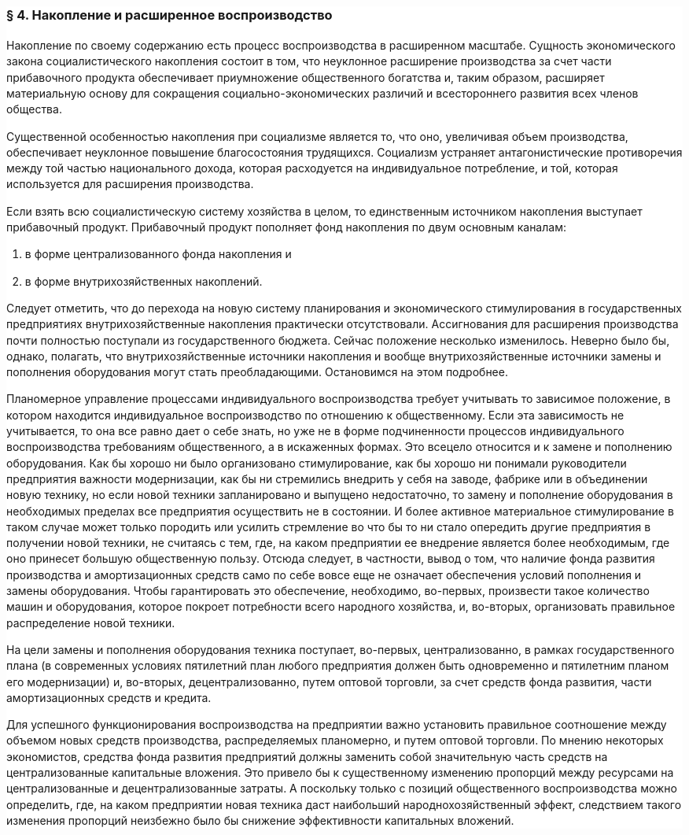 ### § 4. Накопление и расширенное воспроизводство

Накопление по своему содержанию есть процесс воспроизводства в расширенном масштабе. Сущность экономического закона социалистического накопления состоит в том, что неуклонное расширение производства за счет части прибавочного продукта обеспечивает приумножение общественного богатства и, таким образом, расширяет материальную основу для сокращения социально-экономических различий и всестороннего развития всех членов общества.

Существенной особенностью накопления при социализме является то, что оно, увеличивая объем производства, обеспечивает неуклонное повышение благосостояния трудящихся. Социализм устраняет антагонистические противоречия между той частью национального дохода, которая расходуется на индивидуальное потребление, и той, которая используется для расширения производства.

Если взять всю социалистическую систему хозяйства в целом, то единственным источником накопления выступает прибавочный продукт. Прибавочный продукт пополняет фонд накопления по двум основным каналам:

1) в форме централизованного фонда накопления и

2) в форме внутрихозяйственных накоплений.

Следует отметить, что до перехода на новую систему планирования и экономического стимулирования в государственных предприятиях внутрихозяйственные накопления практически отсутствовали. Ассигнования для расширения производства почти полностью поступали из государственного бюджета. Сейчас положение несколько изменилось. Неверно было бы, однако, полагать, что внутрихозяйственные источники накопления и вообще внутрихозяйственные источники замены и пополнения оборудования могут стать преобладающими. Остановимся на этом подробнее.

Планомерное управление процессами индивидуального воспроизводства требует учитывать то зависимое положение, в котором находится индивидуальное воспроизводство по отношению к общественному. Если эта зависимость не учитывается, то она все равно дает о себе знать, но уже не в форме подчиненности процессов индивидуального воспроизводства требованиям общественного, а в искаженных формах. Это всецело относится и к замене и пополнению оборудования. Как бы хорошо ни было организовано стимулирование, как бы хорошо ни понимали руководители предприятия важности модернизации, как бы ни стремились внедрить у себя на заводе, фабрике или в объединении новую технику, но если новой техники запланировано и выпущено недостаточно, то замену и пополнение оборудования в необходимых пределах все предприятия осуществить не в состоянии. И более активное материальное стимулирование в таком случае может только породить или усилить стремление во что бы то ни стало опередить другие предприятия в получении новой техники, не считаясь с тем, где, на каком предприятии ее внедрение является более необходимым, где оно принесет большую общественную пользу. Отсюда следует, в частности, вывод о том, что наличие фонда развития производства и амортизационных средств само по себе вовсе еще не означает обеспечения условий пополнения и замены оборудования. Чтобы гарантировать это обеспечение, необходимо, во-первых, произвести такое количество машин и оборудования, которое покроет потребности всего народного хозяйства, и, во-вторых, организовать правильное распределение новой техники.

На цели замены и пополнения оборудования техника поступает, во-первых, централизованно, в рамках государственного плана (в современных условиях пятилетний план любого предприятия должен быть одновременно и пятилетним планом его модернизации) и, во-вторых, децентрализованно, путем оптовой торговли, за счет средств фонда развития, части амортизационных средств и кредита.

Для успешного функционирования воспроизводства на предприятии важно установить правильное соотношение между объемом новых средств производства, распределяемых планомерно, и путем оптовой торговли. По мнению некоторых экономистов, средства фонда развития предприятий должны заменить собой значительную часть средств на централизованные капитальные вложения. Это привело бы к существенному изменению пропорций между ресурсами на централизованные и децентрализованные затраты. А поскольку только с позиций общественного воспроизводства можно определить, где, на каком предприятии новая техника даст наибольший народнохозяйственный эффект, следствием такого изменения пропорций неизбежно было бы снижение эффективности капитальных вложений.
